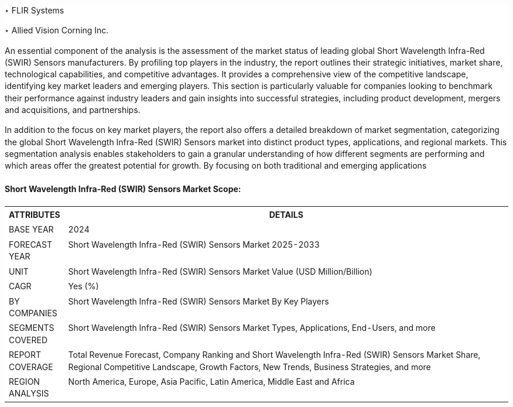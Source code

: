 ‣ FLIR Systems

‣ Allied Vision Corning Inc.

An essential component of the analysis is the assessment of the market status of leading global Short Wavelength Infra-Red (SWIR) Sensors manufacturers. By profiling top players in the industry, the report outlines their strategic initiatives, market share, technological capabilities, and competitive advantages. It provides a comprehensive view of the competitive landscape, identifying key market leaders and emerging players. This section is particularly valuable for companies looking to benchmark their performance against industry leaders and gain insights into successful strategies, including product development, mergers and acquisitions, and partnerships.

In addition to the focus on key market players, the report also offers a detailed breakdown of market segmentation, categorizing the global Short Wavelength Infra-Red (SWIR) Sensors market into distinct product types, applications, and regional markets. This segmentation analysis enables stakeholders to gain a granular understanding of how different segments are performing and which areas offer the greatest potential for growth. By focusing on both traditional and emerging applications

<h4>Short Wavelength Infra-Red (SWIR) Sensors Market Scope:</h4>
<table>
<tr>
<th>ATTRIBUTES</th>
<th>DETAILS</th>
</tr>
<tr>
<td>BASE YEAR</td>
<td>2024</td>
</tr>
<tr>
<td>FORECAST YEAR</td>
<td>Short Wavelength Infra-Red (SWIR) Sensors Market 2025-2033</td>
</tr>
<tr>
<td>UNIT</td>
<td>Short Wavelength Infra-Red (SWIR) Sensors Market Value (USD Million/Billion)</td>
<tr>
<td>CAGR</td>
<td>Yes (%)</td>
</tr>
</tr>
<tr>
<td>BY COMPANIES</td>
<td>Short Wavelength Infra-Red (SWIR) Sensors Market By Key Players</td>
</tr>
<tr>
<td>SEGMENTS COVERED</td>
<td>Short Wavelength Infra-Red (SWIR) Sensors Market Types, Applications, End-Users, and more</td>
</tr>
<tr>
<td>REPORT COVERAGE</td>
<td>Total Revenue Forecast, Company Ranking and Short Wavelength Infra-Red (SWIR) Sensors Market Share, Regional Competitive Landscape, Growth Factors, New Trends, Business Strategies, and more</td>
</tr>
<tr>
<td>REGION ANALYSIS</td>
<td>North America, Europe, Asia Pacific, Latin America, Middle East and Africa</td>
</tr>
</table>
